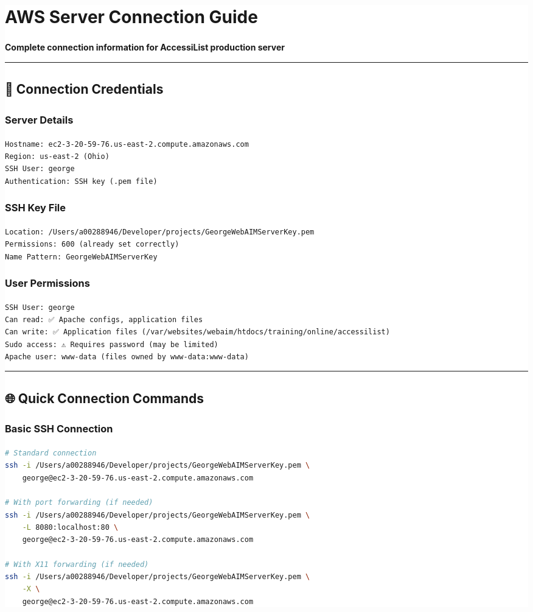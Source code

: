 # AWS Server Connection Guide

**Complete connection information for AccessiList production server**

---

## 🔑 **Connection Credentials**

### **Server Details**
```
Hostname: ec2-3-20-59-76.us-east-2.compute.amazonaws.com
Region: us-east-2 (Ohio)
SSH User: george
Authentication: SSH key (.pem file)
```

### **SSH Key File**
```
Location: /Users/a00288946/Developer/projects/GeorgeWebAIMServerKey.pem
Permissions: 600 (already set correctly)
Name Pattern: GeorgeWebAIMServerKey
```

### **User Permissions**
```
SSH User: george
Can read: ✅ Apache configs, application files
Can write: ✅ Application files (/var/websites/webaim/htdocs/training/online/accessilist)
Sudo access: ⚠️ Requires password (may be limited)
Apache user: www-data (files owned by www-data:www-data)
```

---

## 🌐 **Quick Connection Commands**

### **Basic SSH Connection**
```bash
# Standard connection
ssh -i /Users/a00288946/Developer/projects/GeorgeWebAIMServerKey.pem \
    george@ec2-3-20-59-76.us-east-2.compute.amazonaws.com

# With port forwarding (if needed)
ssh -i /Users/a00288946/Developer/projects/GeorgeWebAIMServerKey.pem \
    -L 8080:localhost:80 \
    george@ec2-3-20-59-76.us-east-2.compute.amazonaws.com

# With X11 forwarding (if needed)
ssh -i /Users/a00288946/Developer/projects/GeorgeWebAIMServerKey.pem \
    -X \
    george@ec2-3-20-59-76.us-east-2.compute.amazonaws.com
```
